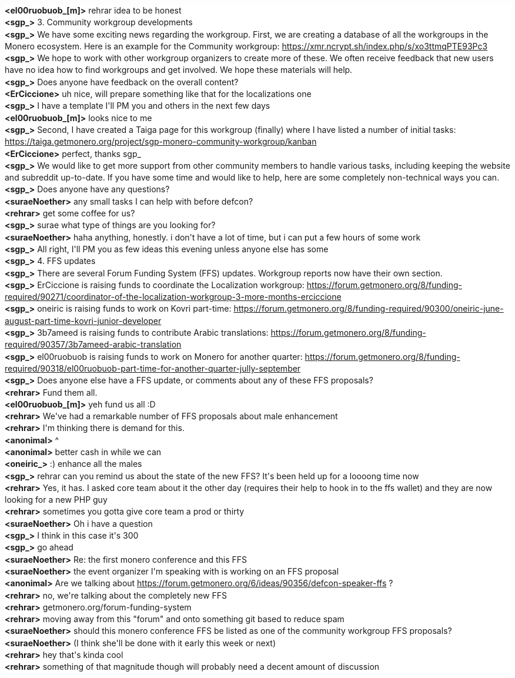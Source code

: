 **\<el00ruobuob\_[m]>** rehrar idea to be honest  
**\<sgp\_>** 3. Community workgroup developments  
**\<sgp\_>** We have some exciting news regarding the workgroup. First, we are creating a database of all the workgroups in the Monero ecosystem. Here is an example for the Community workgroup: https://xmr.ncrypt.sh/index.php/s/xo3ttmqPTE93Pc3  
**\<sgp\_>** We hope to work with other workgroup organizers to create more of these. We often receive feedback that new users have no idea how to find workgroups and get involved. We hope these materials will help.  
**\<sgp\_>** Does anyone have feedback on the overall content?  
**\<ErCiccione>** uh nice, will prepare something like that for the localizations one  
**\<sgp\_>** I have a template I'll PM you and others in the next few days  
**\<el00ruobuob\_[m]>** looks nice to me  
**\<sgp\_>** Second, I have created a Taiga page for this workgroup (finally) where I have listed a number of initial tasks: https://taiga.getmonero.org/project/sgp-monero-community-workgroup/kanban  
**\<ErCiccione>** perfect, thanks sgp\_  
**\<sgp\_>** We would like to get more support from other community members to handle various tasks, including keeping the website and subreddit up-to-date. If you have some time and would like to help, here are some completely non-technical ways you can.  
**\<sgp\_>** Does anyone have any questions?  
**\<suraeNoether>** any small tasks I can help with before defcon?  
**\<rehrar>** get some coffee for us?  
**\<sgp\_>** surae what type of things are you looking for?  
**\<suraeNoether>** haha anything, honestly. i don't have a lot of time, but i can put a few hours of some work  
**\<sgp\_>** All right, I'll PM you as few ideas this evening unless anyone else has some  
**\<sgp\_>** 4. FFS updates  
**\<sgp\_>** There are several Forum Funding System (FFS) updates. Workgroup reports now have their own section.  
**\<sgp\_>** ErCiccione is raising funds to coordinate the Localization workgroup: https://forum.getmonero.org/8/funding-required/90271/coordinator-of-the-localization-workgroup-3-more-months-erciccione  
**\<sgp\_>** oneiric is raising funds to work on Kovri part-time: https://forum.getmonero.org/8/funding-required/90300/oneiric-june-august-part-time-kovri-junior-developer  
**\<sgp\_>** 3b7ameed is raising funds to contribute Arabic translations: https://forum.getmonero.org/8/funding-required/90357/3b7ameed-arabic-translation  
**\<sgp\_>** el00ruobuob is raising funds to work on Monero for another quarter: https://forum.getmonero.org/8/funding-required/90318/el00ruobuob-part-time-for-another-quarter-jully-september  
**\<sgp\_>** Does anyone else have a FFS update, or comments about any of these FFS proposals?  
**\<rehrar>** Fund them all.  
**\<el00ruobuob\_[m]>** yeh fund us all :D  
**\<rehrar>** We've had a remarkable number of FFS proposals about male enhancement  
**\<rehrar>** I'm thinking there is demand for this.  
**\<anonimal>** ^  
**\<anonimal>** better cash in while we can  
**\<oneiric\_>** :) enhance all the males  
**\<sgp\_>** rehrar can you remind us about the state of the new FFS? It's been held up for a loooong time now  
**\<rehrar>** Yes, it has. I asked core team about it the other day (requires their help to hook in to the ffs wallet) and they are now looking for a new PHP guy  
**\<rehrar>** sometimes you gotta give core team a prod or thirty  
**\<suraeNoether>** Oh i have a question  
**\<sgp\_>** I think in this case it's 300  
**\<sgp\_>** go ahead  
**\<suraeNoether>** Re: the first monero conference and this FFS  
**\<suraeNoether>** the event organizer I'm speaking with is working on an FFS proposal  
**\<anonimal>** Are we talking about https://forum.getmonero.org/6/ideas/90356/defcon-speaker-ffs ?  
**\<rehrar>** no, we're talking about the completely new FFS  
**\<rehrar>** getmonero.org/forum-funding-system  
**\<rehrar>** moving away from this "forum" and onto something git based to reduce spam  
**\<suraeNoether>** should this monero conference FFS be listed as one of the community workgroup FFS proposals?  
**\<suraeNoether>** (I think she'll be done with it early this week or next)  
**\<rehrar>** hey that's kinda cool  
**\<rehrar>** something of that magnitude though will probably need a decent amount of discussion  